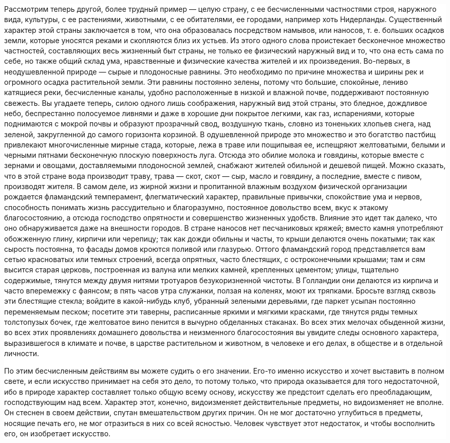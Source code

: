 Рассмотрим теперь другой, более трудный пример — целую страну, с ее бесчисленными частностями строя, наружного вида, культуры, с ее растениями, животными, с ее обитателями, ее городами, например хоть Нидерланды. Существенный характер этой страны заключается в том, что она образовалась посредством намывов, или наносов, т. е. больших осадков земли, которые уносятся реками и скопляются близ их устьев. Из этого одного слова проистекает бесконечное множество частностей, составляющих весь жизненный быт страны, не только ее физический наружный вид и то, что она есть сама по себе, но также общий склад ума, нравственные и физические качества жителей и их произведения. Во-первых, в неодушевленной природе — сырые и плодоносные равнины. Это необходимо по причине множества и ширины рек и огромного осадка растительной земли. Эти равнины постоянно зелены, потому что большие, спокойные, лениво катящиеся реки, бесчисленные каналы, удобно расположенные в низкой и влажной почве, поддерживают постоянную свежесть. Вы угадаете теперь, силою одного лишь соображения, наружный вид этой страны, это бледное, дождливое небо, беспрестанно полосуемое ливнями и даже в хорошие дни покрытое легкими, как газ, испарениями, которые поднимаются с мокрой почвы и образуют прозрачный свод, воздушную ткань, словно из тоненьких хлопьев снега, над зеленой, закругленной до самого горизонта корзиной. В одушевленной природе это множество и это богатство пастбищ привлекают многочисленные мирные стада, которые, лежа в траве или пощипывая ее, испещряют желтоватыми, белыми и черными пятнами бесконечную плоскую поверхность луга. Отсюда это обилие молока и говядины, которые вместе с зернами и овощами, доставляемыми плодоносной землей, снабжают жителей обильной и дешевой пищей. Можно сказать, что в этой стране вода производит траву, трава — скот, скот — сыр, масло и говядину, а последние, вместе с пивом, производят жителя. В самом деле, из жирной жизни и пропитанной влажным воздухом физической организации рождается фламандский темперамент, флегматический характер, правильные привычки, спокойствие ума и нервов, способность понимать жизнь рассудительно и благоразумно, постоянное довольство всем, вкус к этакому благосостоянию, а отсюда господство опрятности и совершенство жизненных удобств. Влияние это идет так далеко, что оно обнаруживается даже на внешности городов. В стране наносов нет песчаниковых кряжей; вместо камня употребляют обожженную глину, кирпичи или черепицу; так как дожди обильны и часты, то крыши делаются очень покатыми; так как сырость постоянна, то фасады домов кроются поливой или глазурью. Оттого фламандский город представляется вам сетью красноватых или темных строений, всегда опрятных, часто блестящих, с остроконечными крышами; там и сям высится старая церковь, построенная из валуна или мелких камней, крепленных цементом; улицы, тщательно содержимые, тянутся между двумя нитями тротуаров безукоризненной чистоты. В Голландии они делаются из кирпича и часто вперемежку с фаянсом; в пять часов утра служанки, ползая на коленях, моют их тряпками. Бросьте взгляд сквозь эти блестящие стекла; войдите в какой-нибудь клуб, убранный зелеными деревьями, где паркет усыпан постоянно переменяемым песком; посетите эти таверны, расписанные яркими и мягкими красками, где тянутся ряды темных толстопузых бочек, где желтоватое вино пенится в вычурно обделанных стаканах. Во всех этих мелочах обыденной жизни, во всех этих проявлениях домашнего довольства и неизменного благосостояния вы увидите следы основного характера, выразившегося в климате и почве, в царстве растительном и животном, в человеке и его делах, в обществе и в отдельной личности.

По этим бесчисленным действиям вы можете судить о его значении. Его-то именно искусство и хочет выставить в полном свете, и если искусство принимает на себя это дело, то потому только, что природа оказывается для того недостаточной, ибо в природе характер составляет только общую всему основу, искусству же предстоит сделать его преобладающим, господствующим над всем. Характер этот, конечно, видоизменяет действительные предметы, но видоизменяет не вполне. Он стеснен в своем действии, спутан вмешательством других причин. Он не мог достаточно углубиться в предметы, носящие печать его, не мог отразиться в них со всей ясностью. Человек чувствует этот недостаток, и чтобы восполнить его, он изобретает искусство.
